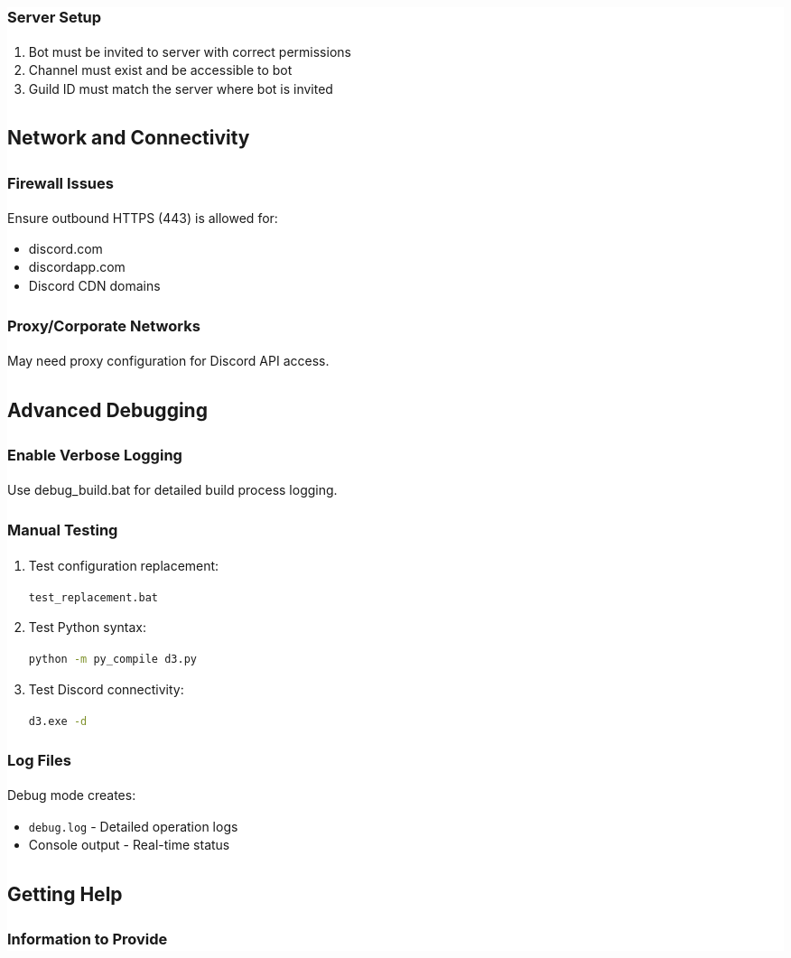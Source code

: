 ### Server Setup

1. Bot must be invited to server with correct permissions
2. Channel must exist and be accessible to bot
3. Guild ID must match the server where bot is invited

## Network and Connectivity

### Firewall Issues

Ensure outbound HTTPS (443) is allowed for:
- discord.com
- discordapp.com
- Discord CDN domains

### Proxy/Corporate Networks

May need proxy configuration for Discord API access.

## Advanced Debugging

### Enable Verbose Logging

Use debug_build.bat for detailed build process logging.

### Manual Testing

1. Test configuration replacement:
   ```cmd
   test_replacement.bat
   ```

2. Test Python syntax:
   ```cmd
   python -m py_compile d3.py
   ```

3. Test Discord connectivity:
   ```cmd
   d3.exe -d
   ```

### Log Files

Debug mode creates:
- `debug.log` - Detailed operation logs
- Console output - Real-time status

## Getting Help

### Information to Provide
